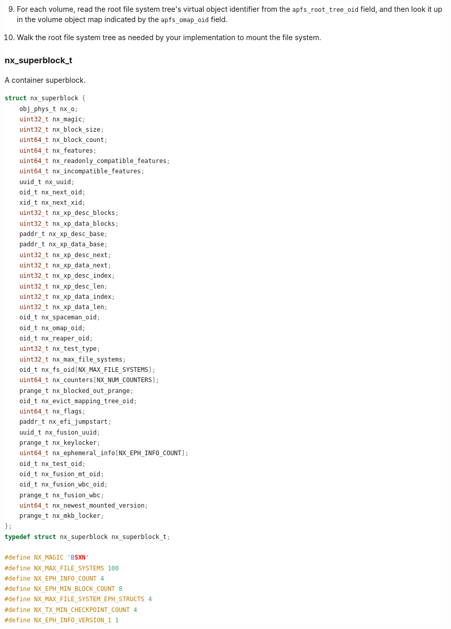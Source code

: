 9. For each volume, read the root file system tree's virtual object identifier from the `apfs_root_tree_oid` field, and then look it up in the volume object map indicated by the `apfs_omap_oid` field.

10. Walk the root file system tree as needed by your implementation to mount the file system.

### nx_superblock_t

A container superblock.

```c
struct nx_superblock {
    obj_phys_t nx_o;
    uint32_t nx_magic;
    uint32_t nx_block_size;
    uint64_t nx_block_count;
    uint64_t nx_features;
    uint64_t nx_readonly_compatible_features;
    uint64_t nx_incompatible_features;
    uuid_t nx_uuid;
    oid_t nx_next_oid;
    xid_t nx_next_xid;
    uint32_t nx_xp_desc_blocks;
    uint32_t nx_xp_data_blocks;
    paddr_t nx_xp_desc_base;
    paddr_t nx_xp_data_base;
    uint32_t nx_xp_desc_next;
    uint32_t nx_xp_data_next;
    uint32_t nx_xp_desc_index;
    uint32_t nx_xp_desc_len;
    uint32_t nx_xp_data_index;
    uint32_t nx_xp_data_len;
    oid_t nx_spaceman_oid;
    oid_t nx_omap_oid;
    oid_t nx_reaper_oid;
    uint32_t nx_test_type;
    uint32_t nx_max_file_systems;
    oid_t nx_fs_oid[NX_MAX_FILE_SYSTEMS];
    uint64_t nx_counters[NX_NUM_COUNTERS];
    prange_t nx_blocked_out_prange;
    oid_t nx_evict_mapping_tree_oid;
    uint64_t nx_flags;
    paddr_t nx_efi_jumpstart;
    uuid_t nx_fusion_uuid;
    prange_t nx_keylocker;
    uint64_t nx_ephemeral_info[NX_EPH_INFO_COUNT];
    oid_t nx_test_oid;
    oid_t nx_fusion_mt_oid;
    oid_t nx_fusion_wbc_oid;
    prange_t nx_fusion_wbc;
    uint64_t nx_newest_mounted_version;
    prange_t nx_mkb_locker;
};
typedef struct nx_superblock nx_superblock_t;

#define NX_MAGIC 'BSXN'
#define NX_MAX_FILE_SYSTEMS 100
#define NX_EPH_INFO_COUNT 4
#define NX_EPH_MIN_BLOCK_COUNT 8
#define NX_MAX_FILE_SYSTEM_EPH_STRUCTS 4
#define NX_TX_MIN_CHECKPOINT_COUNT 4
#define NX_EPH_INFO_VERSION_1 1
```
